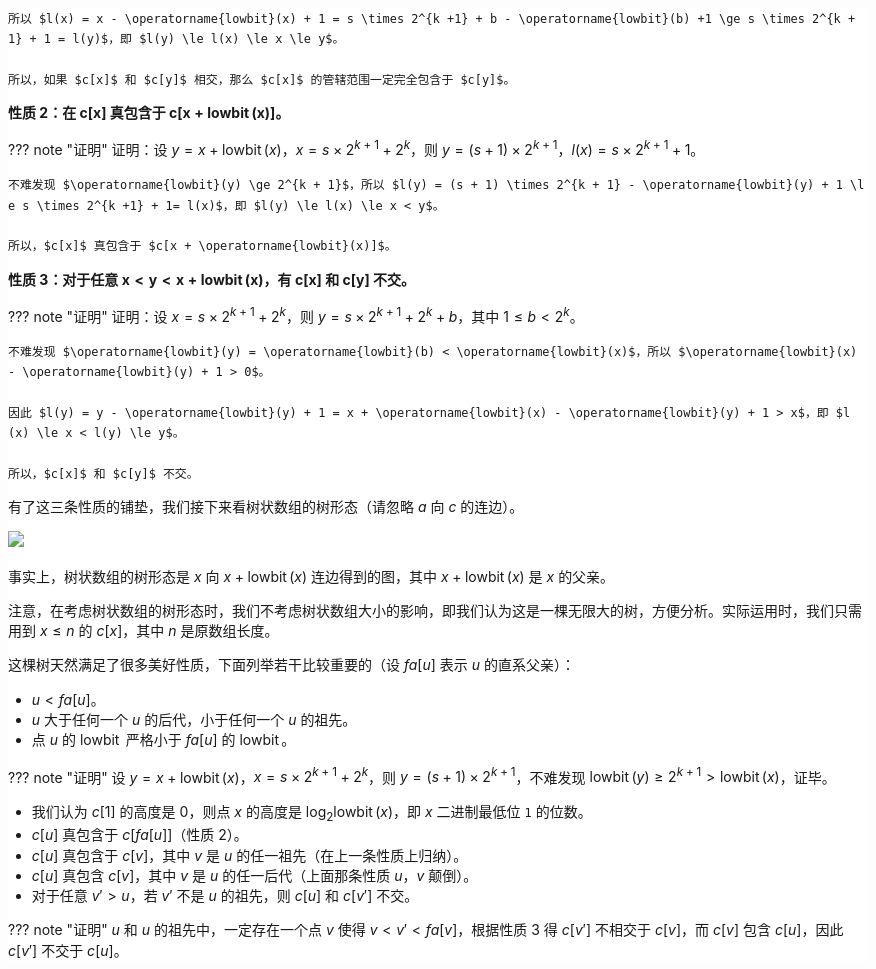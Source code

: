     所以 $l(x) = x - \operatorname{lowbit}(x) + 1 = s \times 2^{k +1} + b - \operatorname{lowbit}(b) +1 \ge s \times 2^{k +1} + 1 = l(y)$，即 $l(y) \le l(x) \le x \le y$。
    
    所以，如果 $c[x]$ 和 $c[y]$ 相交，那么 $c[x]$ 的管辖范围一定完全包含于 $c[y]$。

**性质 $\boldsymbol{2}$：在 $\boldsymbol{c[x]}$ 真包含于 $\boldsymbol{c[x + \operatorname{lowbit}(x)]}$。**

??? note "证明"
    证明：设 $y = x + \operatorname{lowbit}(x)$，$x = s \times 2^{k + 1} + 2^k$，则 $y = (s + 1) \times 2^{k +1}$，$l(x) = s \times 2^{k + 1} + 1$。
    
    不难发现 $\operatorname{lowbit}(y) \ge 2^{k + 1}$，所以 $l(y) = (s + 1) \times 2^{k + 1} - \operatorname{lowbit}(y) + 1 \le s \times 2^{k +1} + 1= l(x)$，即 $l(y) \le l(x) \le x < y$。
    
    所以，$c[x]$ 真包含于 $c[x + \operatorname{lowbit}(x)]$。

**性质 $3$：对于任意 $\boldsymbol{x < y < x + \operatorname{lowbit}(x)}$，有 $\boldsymbol{c[x]}$ 和 $\boldsymbol{c[y]}$ 不交。**

??? note "证明"
    证明：设 $x = s \times 2^{k + 1} + 2^k$，则 $y = s \times 2^{k + 1} + 2^k + b$，其中 $1 \le b < 2^k$。
    
    不难发现 $\operatorname{lowbit}(y) = \operatorname{lowbit}(b) < \operatorname{lowbit}(x)$，所以 $\operatorname{lowbit}(x) - \operatorname{lowbit}(y) + 1 > 0$。
    
    因此 $l(y) = y - \operatorname{lowbit}(y) + 1 = x + \operatorname{lowbit}(x) - \operatorname{lowbit}(y) + 1 > x$，即 $l(x) \le x < l(y) \le y$。
    
    所以，$c[x]$ 和 $c[y]$ 不交。

有了这三条性质的铺垫，我们接下来看树状数组的树形态（请忽略 $a$ 向 $c$ 的连边）。

![](./images/fenwick.svg)

事实上，树状数组的树形态是 $x$ 向 $x + \operatorname{lowbit}(x)$ 连边得到的图，其中 $x + \operatorname{lowbit}(x)$ 是 $x$ 的父亲。

注意，在考虑树状数组的树形态时，我们不考虑树状数组大小的影响，即我们认为这是一棵无限大的树，方便分析。实际运用时，我们只需用到 $x \le n$ 的 $c[x]$，其中 $n$ 是原数组长度。

这棵树天然满足了很多美好性质，下面列举若干比较重要的（设 $fa[u]$ 表示 $u$ 的直系父亲）：

-   $u < fa[u]$。
-   $u$ 大于任何一个 $u$ 的后代，小于任何一个 $u$ 的祖先。
-   点 $u$ 的 $\operatorname{lowbit}$ 严格小于 $fa[u]$ 的 $\operatorname{lowbit}$。

??? note "证明"
    设 $y = x + \operatorname{lowbit}(x)$，$x = s \times 2^{k + 1} + 2^k$，则 $y = (s + 1) \times 2^{k +1}$，不难发现 $\operatorname{lowbit}(y) \ge 2^{k + 1} > \operatorname{lowbit}(x)$，证毕。

-   我们认为 $c[1]$ 的高度是 $0$，则点 $x$ 的高度是 $\log_2\operatorname{lowbit}(x)$，即 $x$ 二进制最低位 `1` 的位数。
-   $c[u]$ 真包含于 $c[fa[u]]$（性质 $2$）。
-   $c[u]$ 真包含于 $c[v]$，其中 $v$ 是 $u$ 的任一祖先（在上一条性质上归纳）。
-   $c[u]$ 真包含 $c[v]$，其中 $v$ 是 $u$ 的任一后代（上面那条性质 $u$，$v$ 颠倒）。
-   对于任意 $v' > u$，若 $v'$ 不是 $u$ 的祖先，则 $c[u]$ 和 $c[v']$ 不交。

??? note "证明"
    $u$ 和 $u$ 的祖先中，一定存在一个点 $v$ 使得 $v < v' < fa[v]$，根据性质 $3$ 得 $c[v']$ 不相交于 $c[v]$，而 $c[v]$ 包含 $c[u]$，因此 $c[v']$ 不交于 $c[u]$。
